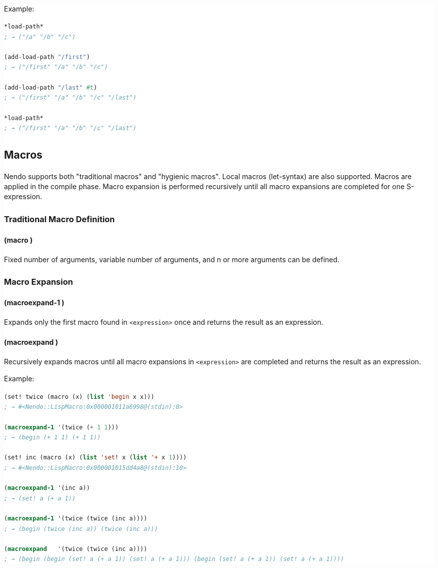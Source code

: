 Example:
```lisp
*load-path*
; → ("/a" "/b" "/c")

(add-load-path "/first")
; → ("/first" "/a" "/b" "/c")

(add-load-path "/last" #t)
; → ("/first" "/a" "/b" "/c" "/last")

*load-path*
; → ("/first" "/a" "/b" "/c" "/last")
```

## Macros

Nendo supports both "traditional macros" and "hygienic macros". Local macros (let-syntax) are also supported. Macros are applied in the compile phase. Macro expansion is performed recursively until all macro expansions are completed for one S-expression.

### Traditional Macro Definition

#### (macro <formal-arguments> <body>)

Fixed number of arguments, variable number of arguments, and n or more arguments can be defined.

### Macro Expansion

#### (macroexpand-1 <expression>)

Expands only the first macro found in `<expression>` once and returns the result as an expression.

#### (macroexpand <expression>)

Recursively expands macros until all macro expansions in `<expression>` are completed and returns the result as an expression.

Example:
```lisp
(set! twice (macro (x) (list 'begin x x)))
; → #<Nendo::LispMacro:0x000001011a6998@(stdin):8>

(macroexpand-1 '(twice (+ 1 1)))
; → (begin (+ 1 1) (+ 1 1))

(set! inc (macro (x) (list 'set! x (list '+ x 1))))
; → #<Nendo::LispMacro:0x000001015dd4a8@(stdin):10>

(macroexpand-1 '(inc a))
; → (set! a (+ a 1))

(macroexpand-1 '(twice (twice (inc a))))
; → (begin (twice (inc a)) (twice (inc a)))

(macroexpand   '(twice (twice (inc a))))
; → (begin (begin (set! a (+ a 1)) (set! a (+ a 1))) (begin (set! a (+ a 1)) (set! a (+ a 1))))
```
